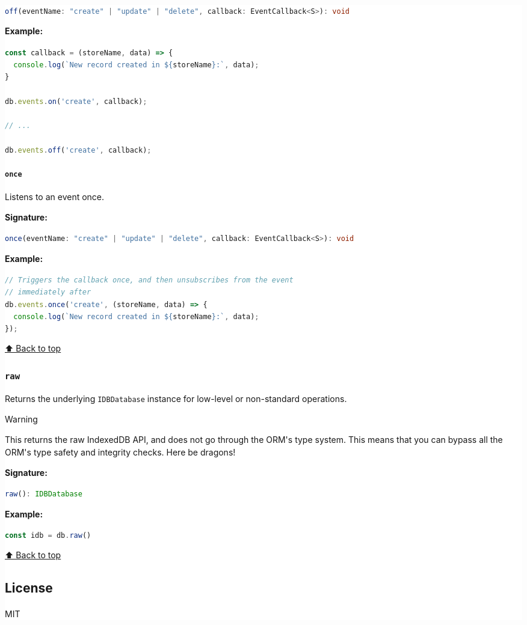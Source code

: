 ```ts
off(eventName: "create" | "update" | "delete", callback: EventCallback<S>): void
```

**Example:**

```ts
const callback = (storeName, data) => {
  console.log(`New record created in ${storeName}:`, data);
}

db.events.on('create', callback);

// ...

db.events.off('create', callback);
```

#### `once`

Listens to an event once.

**Signature:**

```ts
once(eventName: "create" | "update" | "delete", callback: EventCallback<S>): void
```

**Example:**

```ts
// Triggers the callback once, and then unsubscribes from the event
// immediately after
db.events.once('create', (storeName, data) => {
  console.log(`New record created in ${storeName}:`, data);
});
```

[⬆️ Back to top](#toc)

### `raw`

Returns the underlying `IDBDatabase` instance for low-level or non-standard operations.

> [!WARNING]
> This returns the raw IndexedDB API, and does not go through the ORM's type system. This means that you can bypass all the ORM's type safety and integrity checks. Here be dragons!

**Signature:**

```ts
raw(): IDBDatabase
```

**Example:**

```ts
const idb = db.raw()
```

[⬆️ Back to top](#toc)

## License

MIT
